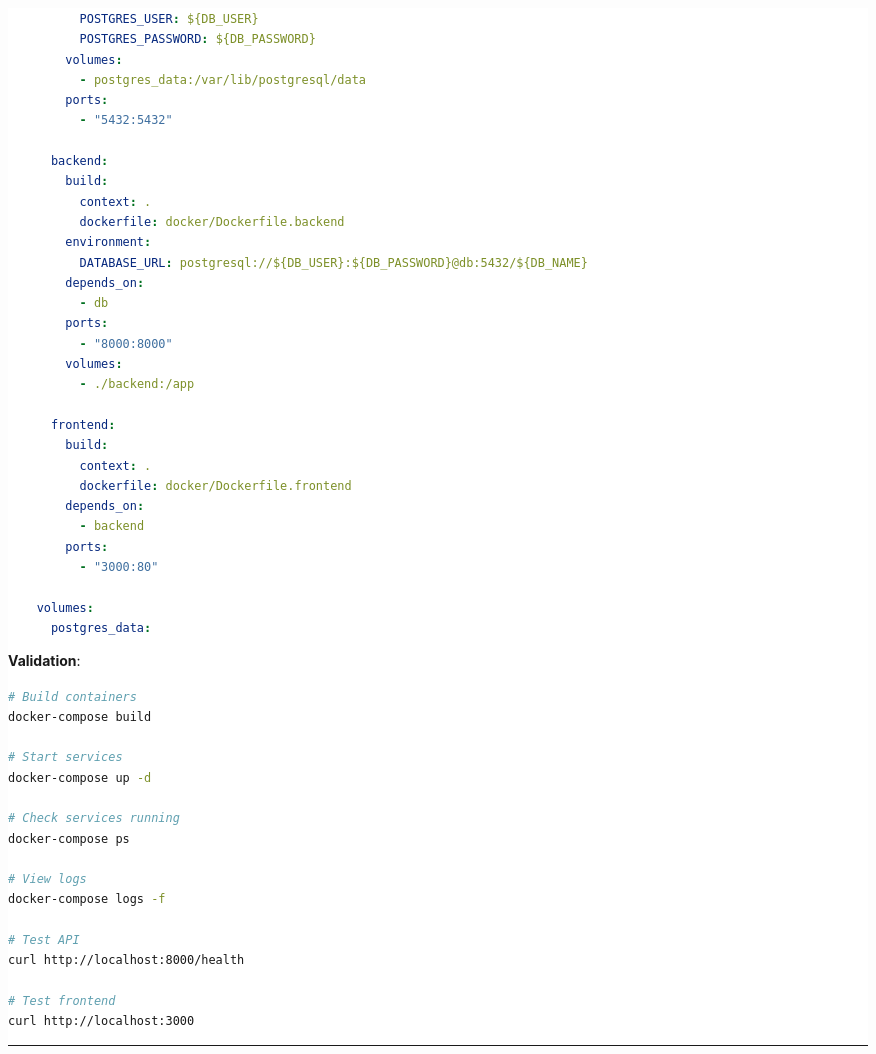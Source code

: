```yaml
          POSTGRES_USER: ${DB_USER}
          POSTGRES_PASSWORD: ${DB_PASSWORD}
        volumes:
          - postgres_data:/var/lib/postgresql/data
        ports:
          - "5432:5432"

      backend:
        build:
          context: .
          dockerfile: docker/Dockerfile.backend
        environment:
          DATABASE_URL: postgresql://${DB_USER}:${DB_PASSWORD}@db:5432/${DB_NAME}
        depends_on:
          - db
        ports:
          - "8000:8000"
        volumes:
          - ./backend:/app

      frontend:
        build:
          context: .
          dockerfile: docker/Dockerfile.frontend
        depends_on:
          - backend
        ports:
          - "3000:80"

    volumes:
      postgres_data:
```

**Validation**:
```bash
# Build containers
docker-compose build

# Start services
docker-compose up -d

# Check services running
docker-compose ps

# View logs
docker-compose logs -f

# Test API
curl http://localhost:8000/health

# Test frontend
curl http://localhost:3000
```

---